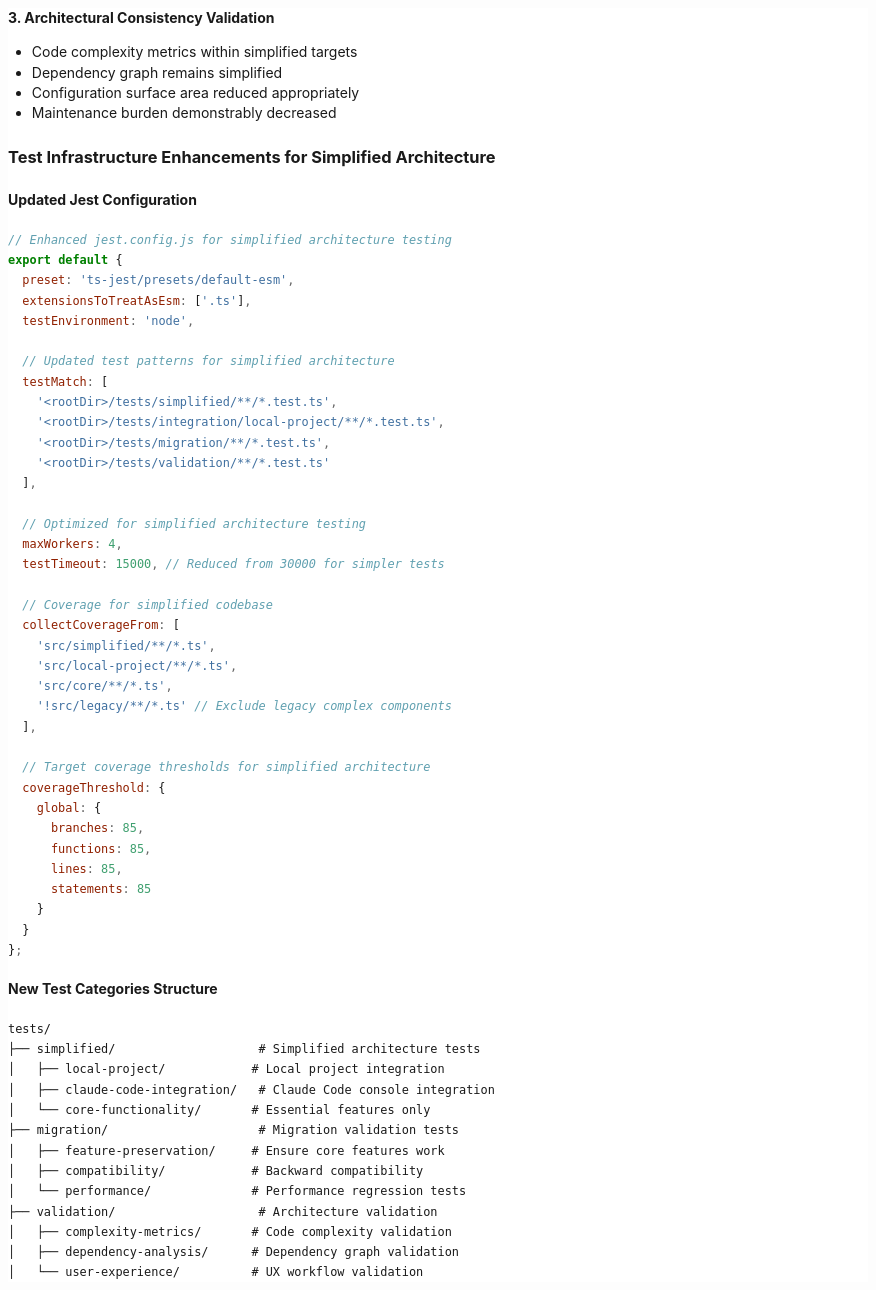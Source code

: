 **3. Architectural Consistency Validation**
- Code complexity metrics within simplified targets
- Dependency graph remains simplified
- Configuration surface area reduced appropriately
- Maintenance burden demonstrably decreased

### Test Infrastructure Enhancements for Simplified Architecture

#### Updated Jest Configuration
```javascript
// Enhanced jest.config.js for simplified architecture testing
export default {
  preset: 'ts-jest/presets/default-esm',
  extensionsToTreatAsEsm: ['.ts'],
  testEnvironment: 'node',
  
  // Updated test patterns for simplified architecture
  testMatch: [
    '<rootDir>/tests/simplified/**/*.test.ts',
    '<rootDir>/tests/integration/local-project/**/*.test.ts',
    '<rootDir>/tests/migration/**/*.test.ts',
    '<rootDir>/tests/validation/**/*.test.ts'
  ],
  
  // Optimized for simplified architecture testing
  maxWorkers: 4,
  testTimeout: 15000, // Reduced from 30000 for simpler tests
  
  // Coverage for simplified codebase
  collectCoverageFrom: [
    'src/simplified/**/*.ts',
    'src/local-project/**/*.ts',
    'src/core/**/*.ts',
    '!src/legacy/**/*.ts' // Exclude legacy complex components
  ],
  
  // Target coverage thresholds for simplified architecture
  coverageThreshold: {
    global: {
      branches: 85,
      functions: 85,
      lines: 85,
      statements: 85
    }
  }
};
```

#### New Test Categories Structure
```
tests/
├── simplified/                    # Simplified architecture tests
│   ├── local-project/            # Local project integration
│   ├── claude-code-integration/   # Claude Code console integration
│   └── core-functionality/       # Essential features only
├── migration/                     # Migration validation tests
│   ├── feature-preservation/     # Ensure core features work
│   ├── compatibility/            # Backward compatibility
│   └── performance/              # Performance regression tests
├── validation/                    # Architecture validation
│   ├── complexity-metrics/       # Code complexity validation
│   ├── dependency-analysis/      # Dependency graph validation
│   └── user-experience/          # UX workflow validation
```